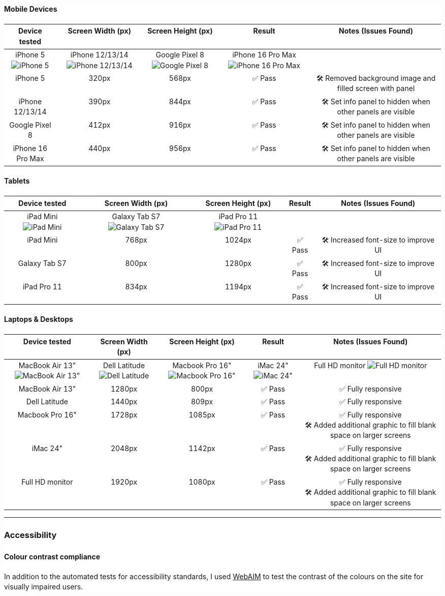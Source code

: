 #### Mobile Devices

| Device tested | Screen Width (px) | Screen Height (px) | Result | Notes (Issues Found) |
| :---: | :---: | :---: | :---: | :---: |
| iPhone 5 ![iPhone 5](documentation/testing-responsive-iphone5.webp) | iPhone 12/13/14 ![iPhone 12/13/14](documentation/testing-responsive-iphone15.webp) | Google Pixel 8 ![Google Pixel 8](documentation/testing-responsive-pixel8.webp) | iPhone 16 Pro Max ![iPhone 16 Pro Max](documentation/testing-responsive-iphone16max.webp) |
| iPhone 5 | 320px | 568px | ✅ Pass | 🛠️ Removed background image and filled screen with panel |
| iPhone 12/13/14 | 390px | 844px | ✅ Pass | 🛠️ Set info panel to hidden when other panels are visible |
| Google Pixel 8 | 412px | 916px | ✅ Pass | 🛠️ Set info panel to hidden when other panels are visible |
| iPhone 16 Pro Max | 440px | 956px | ✅ Pass | 🛠️ Set info panel to hidden when other panels are visible |


#### Tablets

| Device tested | Screen Width (px) | Screen Height (px) | Result | Notes (Issues Found) |
| :---: | :---: | :---: | :---: | :---: |
| iPad Mini ![iPad Mini](documentation/testing-responsive-ipadmini.webp) | Galaxy Tab S7 ![Galaxy Tab S7](documentation/testing-responsive-galaxytab.webp) | iPad Pro 11 ![iPad Pro 11](documentation/testing-responsive-ipadpro11.webp) | | |
| iPad Mini | 768px | 1024px | ✅ Pass | 🛠️ Increased font-size to improve UI |
| Galaxy Tab S7 | 800px | 1280px | ✅ Pass | 🛠️ Increased font-size to improve UI |
| iPad Pro 11 | 834px | 1194px | ✅ Pass | 🛠️ Increased font-size to improve UI |

#### Laptops & Desktops

| Device tested | Screen Width (px) | Screen Height (px) | Result | Notes (Issues Found) |
| :---: | :---: | :---: | :---: | :---: |
| MacBook Air 13” ![MacBook Air 13”](documentation/testing-responsive-macbookair.webp) | Dell Latitude ![Dell Latitude](documentation/testing-responsive-dell.webp) | Macbook Pro 16" ![Macbook Pro 16"](documentation/testing-responsive-macbook.webp) | iMac 24" ![iMac 24"](documentation/testing-responsive-imac24.webp) | Full HD monitor ![Full HD monitor](documentation/testing-responsive-hdmonitor.webp) |
| MacBook Air 13” | 1280px | 800px | ✅ Pass | ✅ Fully responsive |
| Dell Latitude | 1440px | 809px | ✅ Pass | ✅ Fully responsive |
| Macbook Pro 16" | 1728px | 1085px | ✅ Pass | ✅ Fully responsive <br>🛠️ Added additional graphic to fill blank space on larger screens|
| iMac 24" | 2048px | 1142px | ✅ Pass | ✅ Fully responsive <br>🛠️ Added additional graphic to fill blank space on larger screens|
| Full HD monitor | 1920px  | 1080px | ✅ Pass | ✅ Fully responsive <br>🛠️ Added additional graphic to fill blank space on larger screens|


---

<a id=accessibility></a>

### Accessibility

#### Colour contrast compliance

In addition to the automated tests for accessibility standards, I used [WebAIM](https://webaim.org/resources/contrastchecker/) to test the contrast of the colours on the site for visually impaired users.
